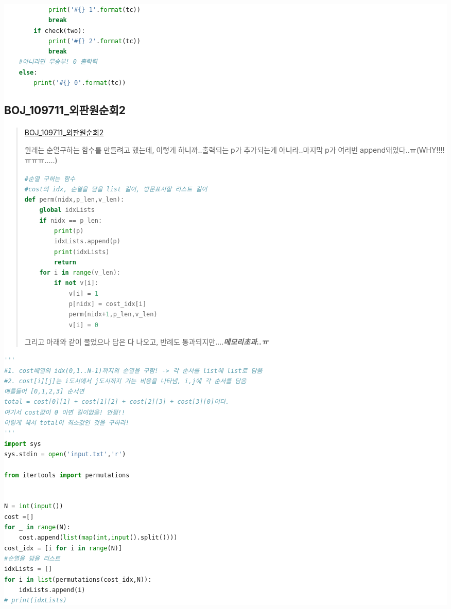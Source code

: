 ```python
            print('#{} 1'.format(tc))
            break
        if check(two):
            print('#{} 2'.format(tc))
            break
    #아니라면 무승부! 0 출력력
    else:
        print('#{} 0'.format(tc))
```





## BOJ_109711_외판원순회2

> [BOJ_109711_외판원순회2](https://www.acmicpc.net/problem/10971)
>
> 원래는 순열구하는 함수를 만들려고 했는데, 이렇게 하니까..출력되는 p가 추가되는게 아니라..마지막 p가 여러번 append돼있다..ㅠ(WHY!!!!ㅠㅠㅠ.....)
>
> ```python
> #순열 구하는 함수
> #cost의 idx, 순열을 담을 list 길이, 방문표시할 리스트 길이
> def perm(nidx,p_len,v_len):
>     global idxLists
>     if nidx == p_len:
>         print(p)
>         idxLists.append(p)
>         print(idxLists)
>         return
>     for i in range(v_len):
>         if not v[i]:
>             v[i] = 1
>             p[nidx] = cost_idx[i]
>             perm(nidx+1,p_len,v_len)
>             v[i] = 0
> ```
>
> 그리고 아래와 같이 풀었으나 답은 다 나오고, 반례도 통과되지만....***메모리초과..ㅠ***

```python
'''
#1. cost배열의 idx(0,1..N-1)까지의 순열을 구함! -> 각 순서를 list에 list로 담음
#2. cost[i][j]는 i도시에서 j도시까지 가는 비용을 나타냄, i,j에 각 순서를 담음
예를들어 [0,1,2,3] 순서면
total = cost[0][1] + cost[1][2] + cost[2][3] + cost[3][0]이다.
여기서 cost값이 0 이면 길이없음! 안됨!!
이렇게 해서 total이 최소값인 것을 구하라!
'''
import sys
sys.stdin = open('input.txt','r')

from itertools import permutations


N = int(input())
cost =[]
for _ in range(N):
    cost.append(list(map(int,input().split())))
cost_idx = [i for i in range(N)]
#순열을 담을 리스트
idxLists = []
for i in list(permutations(cost_idx,N)):
    idxLists.append(i)
# print(idxLists)
```
